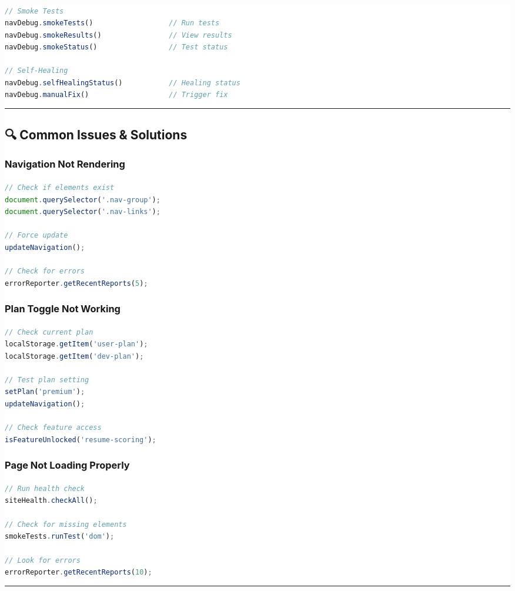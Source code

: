 ```javascript
// Smoke Tests
navDebug.smokeTests()                  // Run tests
navDebug.smokeResults()                // View results
navDebug.smokeStatus()                 // Test status

// Self-Healing
navDebug.selfHealingStatus()           // Healing status
navDebug.manualFix()                   // Trigger fix
```

---

## **🔍 Common Issues & Solutions**

### **Navigation Not Rendering**
```javascript
// Check if elements exist
document.querySelector('.nav-group');
document.querySelector('.nav-links');

// Force update
updateNavigation();

// Check for errors
errorReporter.getRecentReports(5);
```

### **Plan Toggle Not Working**
```javascript
// Check current plan
localStorage.getItem('user-plan');
localStorage.getItem('dev-plan');

// Test plan setting
setPlan('premium');
updateNavigation();

// Check feature access
isFeatureUnlocked('resume-scoring');
```

### **Page Not Loading Properly**
```javascript
// Run health check
siteHealth.checkAll();

// Check for missing elements
smokeTests.runTest('dom');

// Look for errors
errorReporter.getRecentReports(10);
```

---